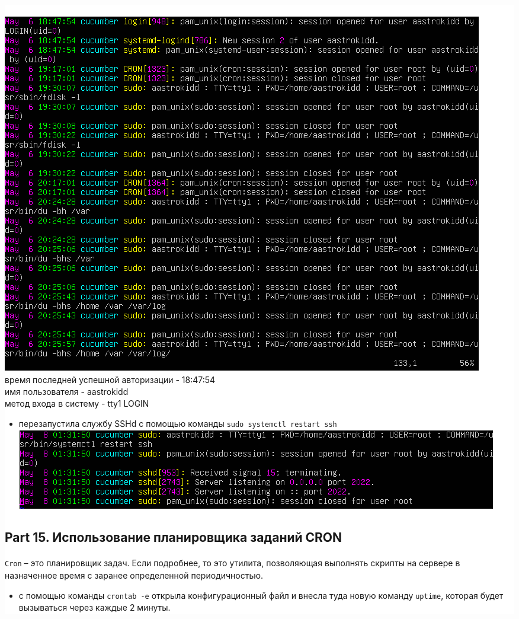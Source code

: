 <br>![authlog screenshot](screenshots/authlog.png)
<br>время последней успешной авторизации - 18:47:54
<br>имя пользователя - aastrokidd
<br>метод входа в систему - tty1 LOGIN

- перезапустила службу SSHd с помощью команды `sudo systemctl restart ssh` 
<br>![ssh restart log screenshot](screenshots/ssh_restart_log.png)

## Part 15. Использование планировщика заданий CRON

`Cron` – это планировщик задач. Если подробнее, то это утилита, позволяющая выполнять скрипты на сервере в назначенное время с заранее определенной периодичностью.

- с помощью команды `crontab -e` открыла конфигурационный файл и внесла туда новую команду `uptime`, которая будет вызываться через каждые 2 минуты.